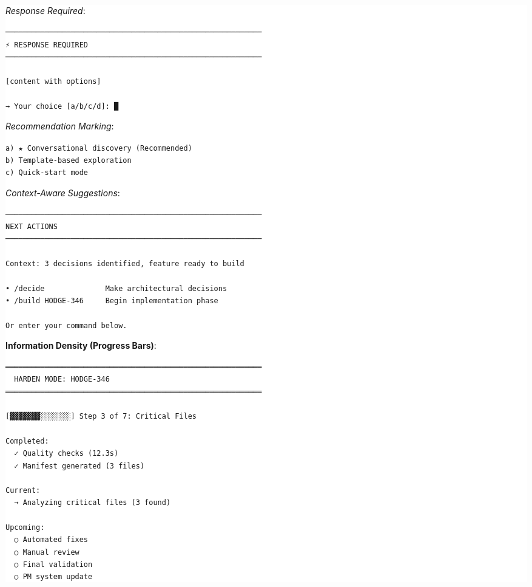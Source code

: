 *Response Required*:
```
───────────────────────────────────────────────────────────
⚡ RESPONSE REQUIRED
───────────────────────────────────────────────────────────

[content with options]

→ Your choice [a/b/c/d]: █
```

*Recommendation Marking*:
```
a) ★ Conversational discovery (Recommended)
b) Template-based exploration
c) Quick-start mode
```

*Context-Aware Suggestions*:
```
───────────────────────────────────────────────────────────
NEXT ACTIONS
───────────────────────────────────────────────────────────

Context: 3 decisions identified, feature ready to build

• /decide              Make architectural decisions
• /build HODGE-346     Begin implementation phase

Or enter your command below.
```

**Information Density (Progress Bars)**:
```
═══════════════════════════════════════════════════════════
  HARDEN MODE: HODGE-346
═══════════════════════════════════════════════════════════

[▓▓▓▓▓▓▓░░░░░░░] Step 3 of 7: Critical Files

Completed:
  ✓ Quality checks (12.3s)
  ✓ Manifest generated (3 files)

Current:
  → Analyzing critical files (3 found)

Upcoming:
  ○ Automated fixes
  ○ Manual review
  ○ Final validation
  ○ PM system update
```
